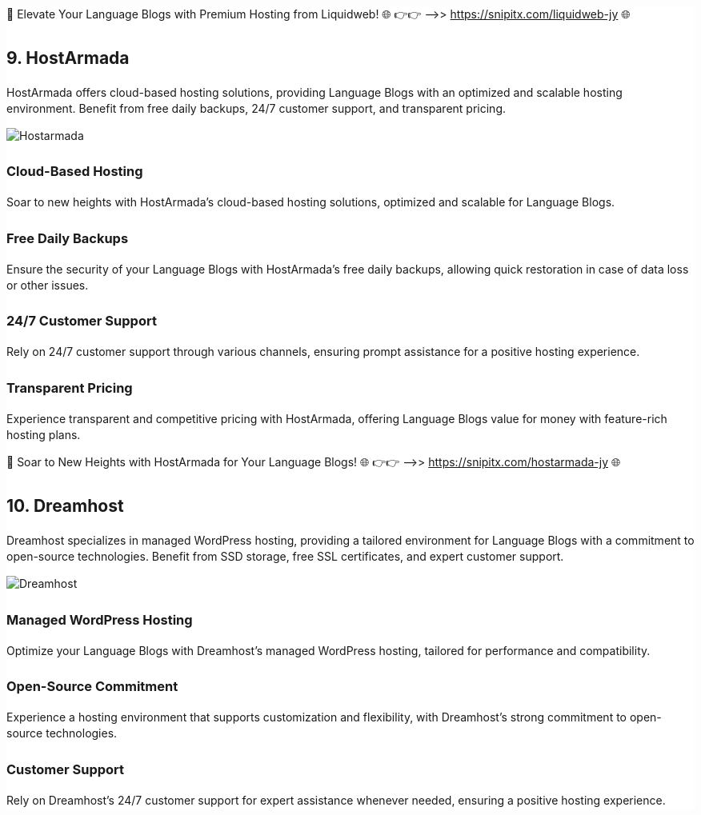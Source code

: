 🚀 Elevate Your Language Blogs with Premium Hosting from Liquidweb! 🌐
👉👉 -->> https://snipitx.com/liquidweb-jy 🌐

## 9. HostArmada

HostArmada offers cloud-based hosting solutions, providing Language Blogs with an optimized and scalable hosting environment. Benefit from free daily backups, 24/7 customer support, and transparent pricing.

![Hostarmada](https://i.imgur.com/KFbdf3o.jpeg "Hostarmada Hosting")

### Cloud-Based Hosting
Soar to new heights with HostArmada’s cloud-based hosting solutions, optimized and scalable for Language Blogs.

### Free Daily Backups
Ensure the security of your Language Blogs with HostArmada’s free daily backups, allowing quick restoration in case of data loss or other issues.

### 24/7 Customer Support
Rely on 24/7 customer support through various channels, ensuring prompt assistance for a positive hosting experience.

### Transparent Pricing
Experience transparent and competitive pricing with HostArmada, offering Language Blogs value for money with feature-rich hosting plans.

🚀 Soar to New Heights with HostArmada for Your Language Blogs! 🌐
👉👉 -->> https://snipitx.com/hostarmada-jy 🌐

## 10. Dreamhost

Dreamhost specializes in managed WordPress hosting, providing a tailored environment for Language Blogs with a commitment to open-source technologies. Benefit from SSD storage, free SSL certificates, and expert customer support.

![Dreamhost](https://i.imgur.com/rXIg8ip.jpeg "Dreamhost Hosting")

### Managed WordPress Hosting
Optimize your Language Blogs with Dreamhost’s managed WordPress hosting, tailored for performance and compatibility.

### Open-Source Commitment
Experience a hosting environment that supports customization and flexibility, with Dreamhost’s strong commitment to open-source technologies.

### Customer Support
Rely on Dreamhost’s 24/7 customer support for expert assistance whenever needed, ensuring a positive hosting experience.
